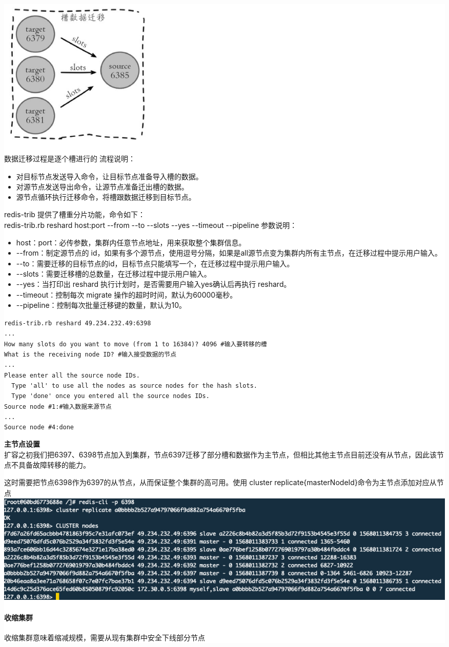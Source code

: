 ![](assets/redis-18.png)<br/>

数据迁移过程是逐个槽进行的 流程说明：
- 对目标节点发送导入命令，让目标节点准备导入槽的数据。
- 对源节点发送导出命令，让源节点准备迁出槽的数据。
- 源节点循环执行迁移命令，将槽跟数据迁移到目标节点。

redis-trib 提供了槽重分片功能，命令如下：<br/>
redis-trib.rb reshard host:port --from <arg> --to <arg> --slots <arg> --yes --timeout <arg> --pipeline <arg>
参数说明：
- host：port：必传参数，集群内任意节点地址，用来获取整个集群信息。
- --from：制定源节点的 id，如果有多个源节点，使用逗号分隔，如果是all源节点变为集群内所有主节点，在迁移过程中提示用户输入。
- --to：需要迁移的目标节点的id，目标节点只能填写一个，在迁移过程中提示用户输入。
- --slots：需要迁移槽的总数量，在迁移过程中提示用户输入。
- --yes：当打印出 reshard 执行计划时，是否需要用户输入yes确认后再执行 reshard。
- --timeout：控制每次 migrate 操作的超时时间，默认为60000毫秒。
- --pipeline：控制每次批量迁移键的数量，默认为10。

```
redis-trib.rb reshard 49.234.232.49:6398
...
How many slots do you want to move (from 1 to 16384)? 4096 #输入要转移的槽
What is the receiving node ID? #输入接受数据的节点
...
Please enter all the source node IDs.
  Type 'all' to use all the nodes as source nodes for the hash slots.
  Type 'done' once you entered all the source nodes IDs.
Source node #1:#输入数据来源节点
...
Source node #4:done 
```
**主节点设置**<br/>
扩容之初我们把6397、6398节点加入到集群，节点6397迁移了部分槽和数据作为主节点，但相比其他主节点目前还没有从节点，因此该节点不具备故障转移的能力。

这时需要把节点6398作为6397的从节点，从而保证整个集群的高可用。使用 cluster replicate{masterNodeId}命令为主节点添加对应从节点
![](assets/redis-20.jpg)<br/>
#### 收缩集群
收缩集群意味着缩减规模，需要从现有集群中安全下线部分节点<br/>